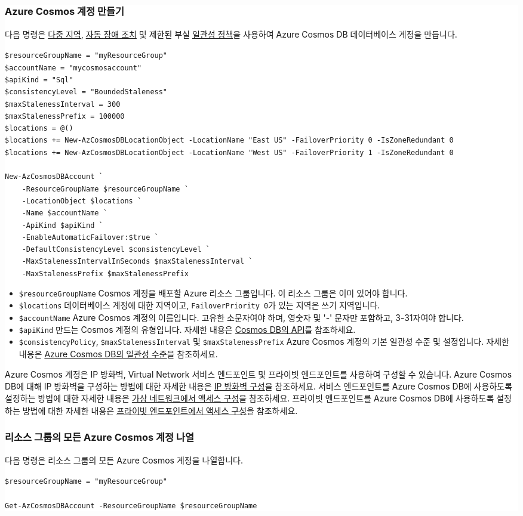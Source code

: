 ### <a name="create-an-azure-cosmos-account"></a><a id="create-account"></a> Azure Cosmos 계정 만들기

다음 명령은 [다중 지역][distribute-data-globally], [자동 장애 조치](how-to-manage-database-account.md#automatic-failover) 및 제한된 부실 [일관성 정책](consistency-levels.md)을 사용하여 Azure Cosmos DB 데이터베이스 계정을 만듭니다.

```azurepowershell-interactive
$resourceGroupName = "myResourceGroup"
$accountName = "mycosmosaccount"
$apiKind = "Sql"
$consistencyLevel = "BoundedStaleness"
$maxStalenessInterval = 300
$maxStalenessPrefix = 100000
$locations = @()
$locations += New-AzCosmosDBLocationObject -LocationName "East US" -FailoverPriority 0 -IsZoneRedundant 0
$locations += New-AzCosmosDBLocationObject -LocationName "West US" -FailoverPriority 1 -IsZoneRedundant 0

New-AzCosmosDBAccount `
    -ResourceGroupName $resourceGroupName `
    -LocationObject $locations `
    -Name $accountName `
    -ApiKind $apiKind `
    -EnableAutomaticFailover:$true `
    -DefaultConsistencyLevel $consistencyLevel `
    -MaxStalenessIntervalInSeconds $maxStalenessInterval `
    -MaxStalenessPrefix $maxStalenessPrefix
```

* `$resourceGroupName` Cosmos 계정을 배포할 Azure 리소스 그룹입니다. 이 리소스 그룹은 이미 있어야 합니다.
* `$locations` 데이터베이스 계정에 대한 지역이고, `FailoverPriority 0`가 있는 지역은 쓰기 지역입니다.
* `$accountName` Azure Cosmos 계정의 이름입니다. 고유한 소문자여야 하며, 영숫자 및 '-' 문자만 포함하고, 3-31자여야 합니다.
* `$apiKind` 만드는 Cosmos 계정의 유형입니다. 자세한 내용은 [Cosmos DB의 API](introduction.md#simplified-application-development)를 참조하세요.
* `$consistencyPolicy`, `$maxStalenessInterval` 및 `$maxStalenessPrefix` Azure Cosmos 계정의 기본 일관성 수준 및 설정입니다. 자세한 내용은 [Azure Cosmos DB의 일관성 수준](consistency-levels.md)을 참조하세요.

Azure Cosmos 계정은 IP 방화벽, Virtual Network 서비스 엔드포인트 및 프라이빗 엔드포인트를 사용하여 구성할 수 있습니다. Azure Cosmos DB에 대해 IP 방화벽을 구성하는 방법에 대한 자세한 내용은 [IP 방화벽 구성](how-to-configure-firewall.md)을 참조하세요. 서비스 엔드포인트를 Azure Cosmos DB에 사용하도록 설정하는 방법에 대한 자세한 내용은 [가상 네트워크에서 액세스 구성](how-to-configure-vnet-service-endpoint.md)을 참조하세요. 프라이빗 엔드포인트를 Azure Cosmos DB에 사용하도록 설정하는 방법에 대한 자세한 내용은 [프라이빗 엔드포인트에서 액세스 구성](how-to-configure-private-endpoints.md)을 참조하세요.

### <a name="list-all-azure-cosmos-accounts-in-a-resource-group"></a><a id="list-accounts"></a> 리소스 그룹의 모든 Azure Cosmos 계정 나열

다음 명령은 리소스 그룹의 모든 Azure Cosmos 계정을 나열합니다.

```azurepowershell-interactive
$resourceGroupName = "myResourceGroup"

Get-AzCosmosDBAccount -ResourceGroupName $resourceGroupName
```


[powershell-install-configure]: /powershell/azure/
[scaling-globally]: distribute-data-globally.md#EnableGlobalDistribution
[distribute-data-globally]: distribute-data-globally.md
[azure-resource-groups]: ../azure-resource-manager/management/overview.md#resource-groups
[azure-resource-tags]: ../azure-resource-manager/management/tag-resources.md
[rp-rest-api]: /rest/api/cosmos-db-resource-provider/